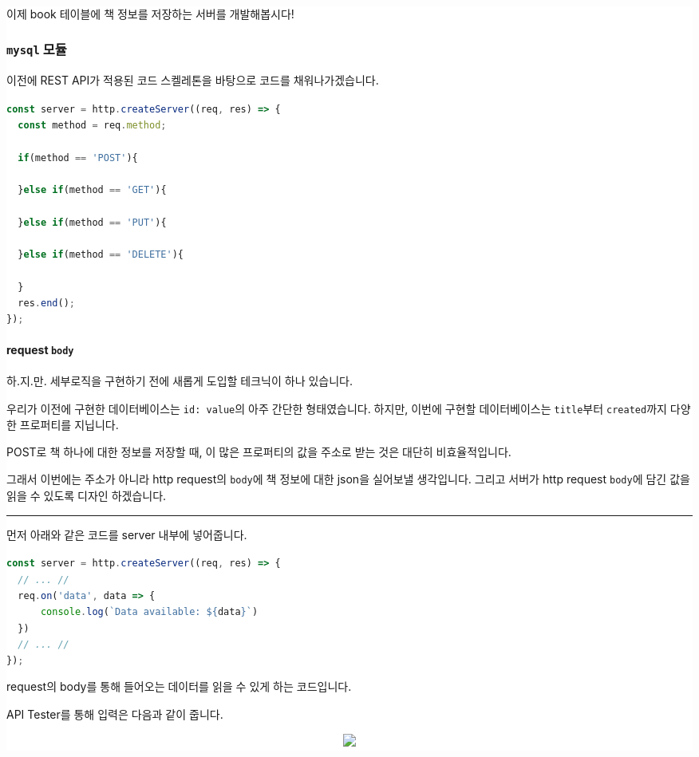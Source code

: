 이제 book 테이블에 책 정보를 저장하는 서버를 개발해봅시다!

### `mysql` 모듈
이전에 REST API가 적용된 코드 스켈레톤을 바탕으로 코드를 채워나가겠습니다.

``` javascript
const server = http.createServer((req, res) => {
  const method = req.method;

  if(method == 'POST'){

  }else if(method == 'GET'){

  }else if(method == 'PUT'){

  }else if(method == 'DELETE'){

  }
  res.end();
});
```

#### request `body`

하.지.만. 세부로직을 구현하기 전에 새롭게 도입할 테크닉이 하나 있습니다.

우리가 이전에 구현한 데이터베이스는 `id: value`의 아주 간단한 형태였습니다. 하지만, 이번에 구현할 데이터베이스는 `title`부터 `created`까지 다양한 프로퍼티를 지닙니다. 

POST로 책 하나에 대한 정보를 저장할 때, 이 많은 프로퍼티의 값을 주소로 받는 것은 대단히 비효율적입니다. 

그래서 이번에는 주소가 아니라 http request의 `body`에 책 정보에 대한 json을 실어보낼 생각입니다. 그리고 서버가 http request `body`에 담긴 값을 읽을 수 있도록 디자인 하겠습니다.

<hr>

먼저 아래와 같은 코드를 server 내부에 넣어줍니다.

``` javascript
const server = http.createServer((req, res) => {
  // ... //
  req.on('data', data => {
      console.log(`Data available: ${data}`)
  })
  // ... //
});
```

request의 body를 통해 들어오는 데이터를 읽을 수 있게 하는 코드입니다. 

API Tester를 통해 입력은 다음과 같이 줍니다.

<div style="text-align: center; margin: 5px;">
<img src="{{"/assets/img/backend_seminar5_1.png" | relative_url}}"  style="width: 90%;">
</div>
